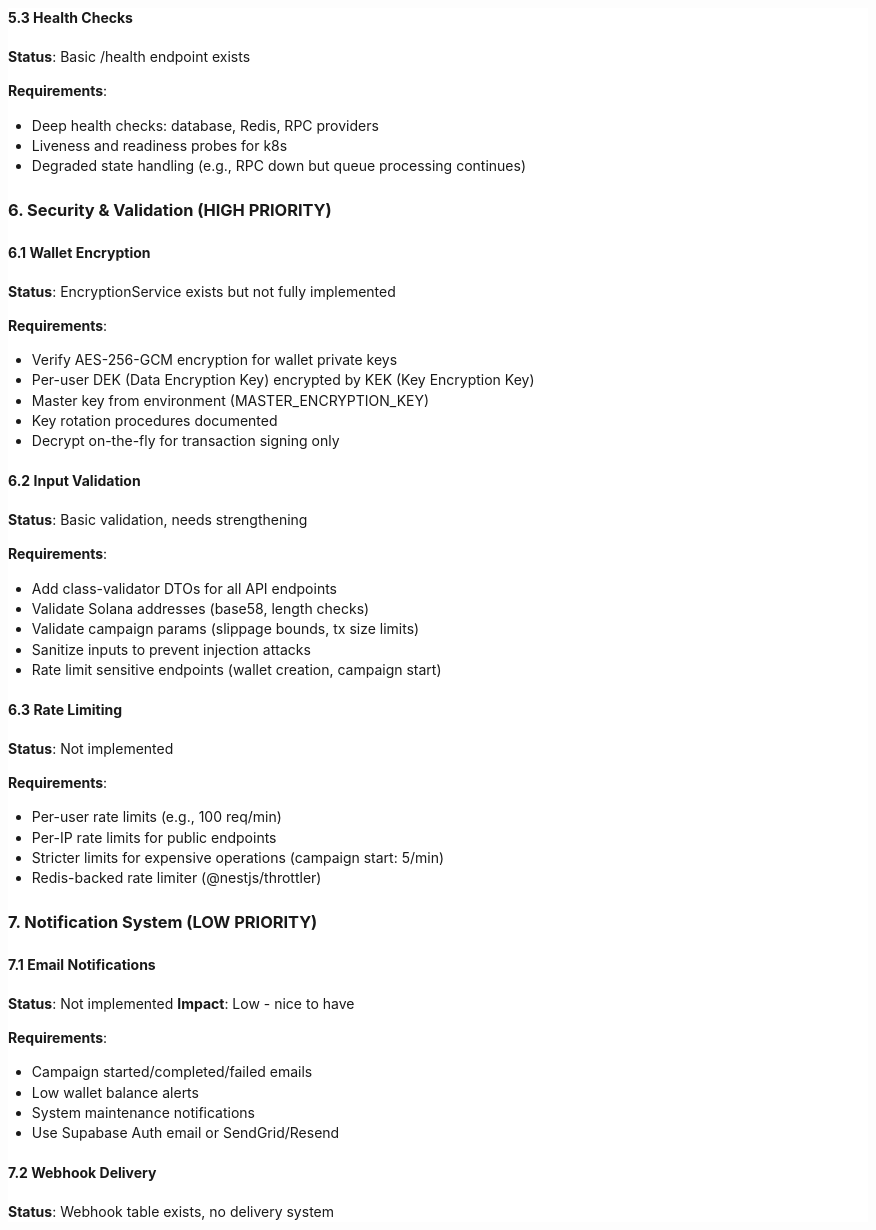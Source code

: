 #### 5.3 Health Checks
**Status**: Basic /health endpoint exists

**Requirements**:
- Deep health checks: database, Redis, RPC providers
- Liveness and readiness probes for k8s
- Degraded state handling (e.g., RPC down but queue processing continues)

### 6. Security & Validation (HIGH PRIORITY)

#### 6.1 Wallet Encryption
**Status**: EncryptionService exists but not fully implemented

**Requirements**:
- Verify AES-256-GCM encryption for wallet private keys
- Per-user DEK (Data Encryption Key) encrypted by KEK (Key Encryption Key)
- Master key from environment (MASTER_ENCRYPTION_KEY)
- Key rotation procedures documented
- Decrypt on-the-fly for transaction signing only

#### 6.2 Input Validation
**Status**: Basic validation, needs strengthening

**Requirements**:
- Add class-validator DTOs for all API endpoints
- Validate Solana addresses (base58, length checks)
- Validate campaign params (slippage bounds, tx size limits)
- Sanitize inputs to prevent injection attacks
- Rate limit sensitive endpoints (wallet creation, campaign start)

#### 6.3 Rate Limiting
**Status**: Not implemented

**Requirements**:
- Per-user rate limits (e.g., 100 req/min)
- Per-IP rate limits for public endpoints
- Stricter limits for expensive operations (campaign start: 5/min)
- Redis-backed rate limiter (@nestjs/throttler)

### 7. Notification System (LOW PRIORITY)

#### 7.1 Email Notifications
**Status**: Not implemented
**Impact**: Low - nice to have

**Requirements**:
- Campaign started/completed/failed emails
- Low wallet balance alerts
- System maintenance notifications
- Use Supabase Auth email or SendGrid/Resend

#### 7.2 Webhook Delivery
**Status**: Webhook table exists, no delivery system

